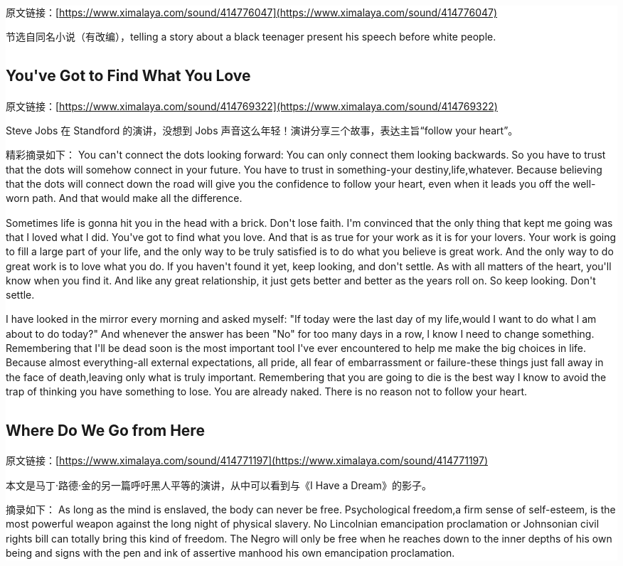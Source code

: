 原文链接：[https://www.ximalaya.com/sound/414776047](https://www.ximalaya.com/sound/414776047)

节选自同名小说（有改编），telling a story about a black teenager present his speech before white people.

## You've Got to Find What You Love

原文链接：[https://www.ximalaya.com/sound/414769322](https://www.ximalaya.com/sound/414769322)

Steve Jobs 在 Standford 的演讲，没想到 Jobs 声音这么年轻！演讲分享三个故事，表达主旨“follow your heart”。

精彩摘录如下： You can't connect the dots looking forward: You can only connect them looking backwards. So you have to trust
that the dots will somehow connect in your future. You have to trust in something-your destiny,life,whatever. Because
believing that the dots will connect down the road will give you the confidence to follow your heart, even when it leads
you off the well-worn path. And that would make all the difference.

Sometimes life is gonna hit you in the head with a brick. Don't lose faith. I'm convinced that the only thing that kept
me going was that I loved what I did. You've got to find what you love. And that is as true for your work as it is for
your lovers. Your work is going to fill a large part of your life, and the only way to be truly satisfied is to do what
you believe is great work. And the only way to do great work is to love what you do. If you haven't found it yet, keep
looking, and don't settle. As with all matters of the heart, you'll know when you find it. And like any great
relationship, it just gets better and better as the years roll on. So keep looking. Don't settle.

I have looked in the mirror every morning and asked myself: "If today were the last day of my life,would I want to do
what l am about to do today?" And whenever the answer has been "No" for too many days in a row, l know I need to change
something. Remembering that I'll be dead soon is the most important tool I've ever encountered to help me make the big
choices in life. Because almost everything-all external expectations, all pride, all fear of embarrassment or
failure-these things just fall away in the face of death,leaving only what is truly important. Remembering that you are
going to die is the best way I know to avoid the trap of thinking you have something to lose. You are already naked.
There is no reason not to follow your heart.

## Where Do We Go from Here

原文链接：[https://www.ximalaya.com/sound/414771197](https://www.ximalaya.com/sound/414771197)

本文是马丁·路德·金的另一篇呼吁黑人平等的演讲，从中可以看到与《I Have a Dream》的影子。

摘录如下： As long as the mind is enslaved, the body can never be free. Psychological freedom,a firm sense of self-esteem, is
the most powerful weapon against the long night of physical slavery. No Lincolnian emancipation proclamation or
Johnsonian civil rights bill can totally bring this kind of freedom. The Negro will only be free when he reaches down to
the inner depths of his own being and signs with the pen and ink of assertive manhood his own emancipation proclamation.
